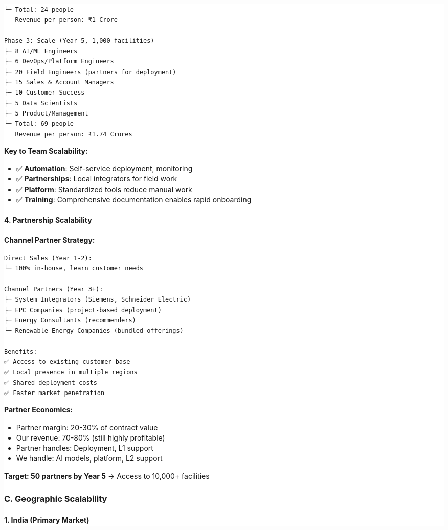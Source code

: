 ```
└─ Total: 24 people
   Revenue per person: ₹1 Crore

Phase 3: Scale (Year 5, 1,000 facilities)
├─ 8 AI/ML Engineers
├─ 6 DevOps/Platform Engineers
├─ 20 Field Engineers (partners for deployment)
├─ 15 Sales & Account Managers
├─ 10 Customer Success
├─ 5 Data Scientists
├─ 5 Product/Management
└─ Total: 69 people
   Revenue per person: ₹1.74 Crores
```

**Key to Team Scalability:**
- ✅ **Automation**: Self-service deployment, monitoring
- ✅ **Partnerships**: Local integrators for field work
- ✅ **Platform**: Standardized tools reduce manual work
- ✅ **Training**: Comprehensive documentation enables rapid onboarding

#### **4. Partnership Scalability**

**Channel Partner Strategy:**

```
Direct Sales (Year 1-2):
└─ 100% in-house, learn customer needs

Channel Partners (Year 3+):
├─ System Integrators (Siemens, Schneider Electric)
├─ EPC Companies (project-based deployment)
├─ Energy Consultants (recommenders)
└─ Renewable Energy Companies (bundled offerings)

Benefits:
✅ Access to existing customer base
✅ Local presence in multiple regions
✅ Shared deployment costs
✅ Faster market penetration
```

**Partner Economics:**
- Partner margin: 20-30% of contract value
- Our revenue: 70-80% (still highly profitable)
- Partner handles: Deployment, L1 support
- We handle: AI models, platform, L2 support

**Target: 50 partners by Year 5** → Access to 10,000+ facilities

### **C. Geographic Scalability**

#### **1. India (Primary Market)**
